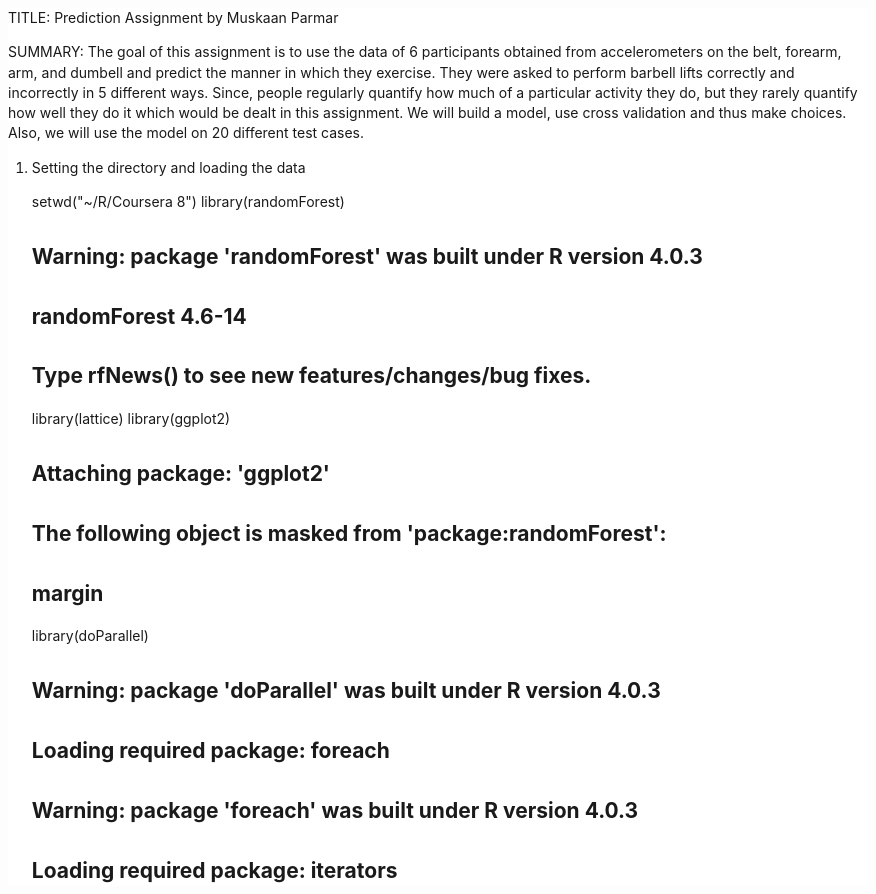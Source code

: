 TITLE: Prediction Assignment by Muskaan Parmar

SUMMARY: The goal of this assignment is to use the data of 6
participants obtained from accelerometers on the belt, forearm, arm, and
dumbell and predict the manner in which they exercise. They were asked
to perform barbell lifts correctly and incorrectly in 5 different ways.
Since, people regularly quantify how much of a particular activity they
do, but they rarely quantify how well they do it which would be dealt in
this assignment. We will build a model, use cross validation and thus
make choices. Also, we will use the model on 20 different test cases.

1.  Setting the directory and loading the data



    setwd("~/R/Coursera 8")
    library(randomForest)

    ## Warning: package 'randomForest' was built under R version 4.0.3

    ## randomForest 4.6-14

    ## Type rfNews() to see new features/changes/bug fixes.

    library(lattice)
    library(ggplot2)

    ## 
    ## Attaching package: 'ggplot2'

    ## The following object is masked from 'package:randomForest':
    ## 
    ##     margin

    library(doParallel)

    ## Warning: package 'doParallel' was built under R version 4.0.3

    ## Loading required package: foreach

    ## Warning: package 'foreach' was built under R version 4.0.3

    ## Loading required package: iterators
